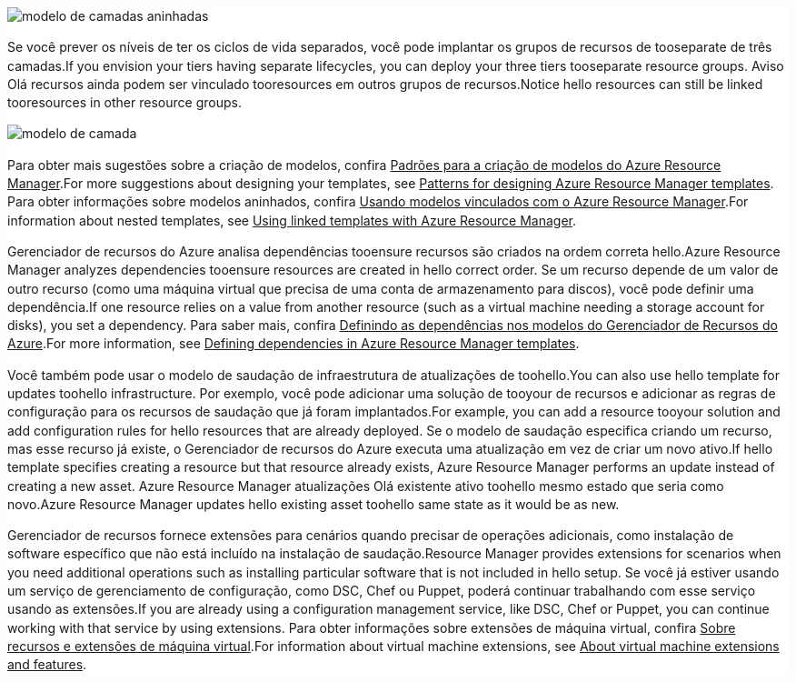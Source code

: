 ![modelo de camadas aninhadas](./media/resource-group-overview/nested-tiers-template.png)

<span data-ttu-id="920f4-210">Se você prever os níveis de ter os ciclos de vida separados, você pode implantar os grupos de recursos de tooseparate de três camadas.</span><span class="sxs-lookup"><span data-stu-id="920f4-210">If you envision your tiers having separate lifecycles, you can deploy your three tiers tooseparate resource groups.</span></span> <span data-ttu-id="920f4-211">Aviso Olá recursos ainda podem ser vinculado tooresources em outros grupos de recursos.</span><span class="sxs-lookup"><span data-stu-id="920f4-211">Notice hello resources can still be linked tooresources in other resource groups.</span></span>

![modelo de camada](./media/resource-group-overview/tier-templates.png)

<span data-ttu-id="920f4-213">Para obter mais sugestões sobre a criação de modelos, confira [Padrões para a criação de modelos do Azure Resource Manager](best-practices-resource-manager-design-templates.md).</span><span class="sxs-lookup"><span data-stu-id="920f4-213">For more suggestions about designing your templates, see [Patterns for designing Azure Resource Manager templates](best-practices-resource-manager-design-templates.md).</span></span> <span data-ttu-id="920f4-214">Para obter informações sobre modelos aninhados, confira [Usando modelos vinculados com o Azure Resource Manager](resource-group-linked-templates.md).</span><span class="sxs-lookup"><span data-stu-id="920f4-214">For information about nested templates, see [Using linked templates with Azure Resource Manager](resource-group-linked-templates.md).</span></span>

<span data-ttu-id="920f4-215">Gerenciador de recursos do Azure analisa dependências tooensure recursos são criados na ordem correta hello.</span><span class="sxs-lookup"><span data-stu-id="920f4-215">Azure Resource Manager analyzes dependencies tooensure resources are created in hello correct order.</span></span> <span data-ttu-id="920f4-216">Se um recurso depende de um valor de outro recurso (como uma máquina virtual que precisa de uma conta de armazenamento para discos), você pode definir uma dependência.</span><span class="sxs-lookup"><span data-stu-id="920f4-216">If one resource relies on a value from another resource (such as a virtual machine needing a storage account for disks), you set a dependency.</span></span> <span data-ttu-id="920f4-217">Para saber mais, confira [Definindo as dependências nos modelos do Gerenciador de Recursos do Azure](resource-group-define-dependencies.md).</span><span class="sxs-lookup"><span data-stu-id="920f4-217">For more information, see [Defining dependencies in Azure Resource Manager templates](resource-group-define-dependencies.md).</span></span>

<span data-ttu-id="920f4-218">Você também pode usar o modelo de saudação de infraestrutura de atualizações de toohello.</span><span class="sxs-lookup"><span data-stu-id="920f4-218">You can also use hello template for updates toohello infrastructure.</span></span> <span data-ttu-id="920f4-219">Por exemplo, você pode adicionar uma solução de tooyour de recursos e adicionar as regras de configuração para os recursos de saudação que já foram implantados.</span><span class="sxs-lookup"><span data-stu-id="920f4-219">For example, you can add a resource tooyour solution and add configuration rules for hello resources that are already deployed.</span></span> <span data-ttu-id="920f4-220">Se o modelo de saudação especifica criando um recurso, mas esse recurso já existe, o Gerenciador de recursos do Azure executa uma atualização em vez de criar um novo ativo.</span><span class="sxs-lookup"><span data-stu-id="920f4-220">If hello template specifies creating a resource but that resource already exists, Azure Resource Manager performs an update instead of creating a new asset.</span></span> <span data-ttu-id="920f4-221">Azure Resource Manager atualizações Olá existente ativo toohello mesmo estado que seria como novo.</span><span class="sxs-lookup"><span data-stu-id="920f4-221">Azure Resource Manager updates hello existing asset toohello same state as it would be as new.</span></span>  

<span data-ttu-id="920f4-222">Gerenciador de recursos fornece extensões para cenários quando precisar de operações adicionais, como instalação de software específico que não está incluído na instalação de saudação.</span><span class="sxs-lookup"><span data-stu-id="920f4-222">Resource Manager provides extensions for scenarios when you need additional operations such as installing particular software that is not included in hello setup.</span></span> <span data-ttu-id="920f4-223">Se você já estiver usando um serviço de gerenciamento de configuração, como DSC, Chef ou Puppet, poderá continuar trabalhando com esse serviço usando as extensões.</span><span class="sxs-lookup"><span data-stu-id="920f4-223">If you are already using a configuration management service, like DSC, Chef or Puppet, you can continue working with that service by using extensions.</span></span> <span data-ttu-id="920f4-224">Para obter informações sobre extensões de máquina virtual, confira [Sobre recursos e extensões de máquina virtual](../virtual-machines/windows/extensions-features.md?toc=%2fazure%2fvirtual-machines%2fwindows%2ftoc.json).</span><span class="sxs-lookup"><span data-stu-id="920f4-224">For information about virtual machine extensions, see [About virtual machine extensions and features](../virtual-machines/windows/extensions-features.md?toc=%2fazure%2fvirtual-machines%2fwindows%2ftoc.json).</span></span> 